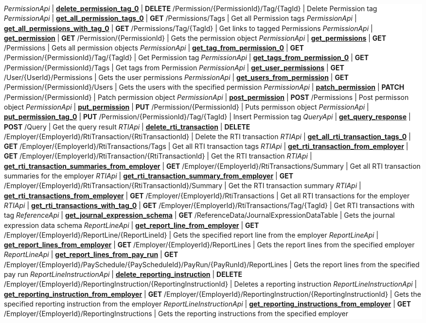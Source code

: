 *PermissionApi* | [**delete_permission_tag_0**](docs/PermissionApi.md#delete_permission_tag_0) | **DELETE** /Permission/{PermissionId}/Tag/{TagId} | Delete Permission tag
*PermissionApi* | [**get_all_permission_tags_0**](docs/PermissionApi.md#get_all_permission_tags_0) | **GET** /Permissions/Tags | Get all Permission tags
*PermissionApi* | [**get_all_permissions_with_tag_0**](docs/PermissionApi.md#get_all_permissions_with_tag_0) | **GET** /Permissions/Tag/{TagId} | Get links to tagged Permissions
*PermissionApi* | [**get_permission**](docs/PermissionApi.md#get_permission) | **GET** /Permission/{PermissionId} | Gets the permission object
*PermissionApi* | [**get_permissions**](docs/PermissionApi.md#get_permissions) | **GET** /Permissions | Gets all permission objects
*PermissionApi* | [**get_tag_from_permission_0**](docs/PermissionApi.md#get_tag_from_permission_0) | **GET** /Permission/{PermissionId}/Tag/{TagId} | Get Permission tag
*PermissionApi* | [**get_tags_from_permission_0**](docs/PermissionApi.md#get_tags_from_permission_0) | **GET** /Permission/{PermissionId}/Tags | Get tags from Permission
*PermissionApi* | [**get_user_permissions**](docs/PermissionApi.md#get_user_permissions) | **GET** /User/{UserId}/Permissions | Gets the user permissions
*PermissionApi* | [**get_users_from_permission**](docs/PermissionApi.md#get_users_from_permission) | **GET** /Permission/{PermissionId}/Users | Gets the users with the specified permission
*PermissionApi* | [**patch_permission**](docs/PermissionApi.md#patch_permission) | **PATCH** /Permission/{PermissionId} | Patch permission object
*PermissionApi* | [**post_permission**](docs/PermissionApi.md#post_permission) | **POST** /Permissions | Post permisson object
*PermissionApi* | [**put_permission**](docs/PermissionApi.md#put_permission) | **PUT** /Permission/{PermissionId} | Puts permisson object
*PermissionApi* | [**put_permission_tag_0**](docs/PermissionApi.md#put_permission_tag_0) | **PUT** /Permission/{PermissionId}/Tag/{TagId} | Insert Permission tag
*QueryApi* | [**get_query_response**](docs/QueryApi.md#get_query_response) | **POST** /Query | Get the query result
*RTIApi* | [**delete_rti_transaction**](docs/RTIApi.md#delete_rti_transaction) | **DELETE** /Employer/{EmployerId}/RtiTransaction/{RtiTransactionId} | Delete the RTI transaction
*RTIApi* | [**get_all_rti_transaction_tags_0**](docs/RTIApi.md#get_all_rti_transaction_tags_0) | **GET** /Employer/{EmployerId}/RtiTransactions/Tags | Get all RTI transaction tags
*RTIApi* | [**get_rti_transaction_from_employer**](docs/RTIApi.md#get_rti_transaction_from_employer) | **GET** /Employer/{EmployerId}/RtiTransaction/{RtiTransactionId} | Get the RTI transaction
*RTIApi* | [**get_rti_transaction_summaries_from_employer**](docs/RTIApi.md#get_rti_transaction_summaries_from_employer) | **GET** /Employer/{EmployerId}/RtiTransactions/Summary | Get all RTI transaction summaries for the employer
*RTIApi* | [**get_rti_transaction_summary_from_employer**](docs/RTIApi.md#get_rti_transaction_summary_from_employer) | **GET** /Employer/{EmployerId}/RtiTransaction/{RtiTransactionId}/Summary | Get the RTI transaction summary
*RTIApi* | [**get_rti_transactions_from_employer**](docs/RTIApi.md#get_rti_transactions_from_employer) | **GET** /Employer/{EmployerId}/RtiTransactions | Get all RTI transactions for the employer
*RTIApi* | [**get_rti_transactions_with_tag_0**](docs/RTIApi.md#get_rti_transactions_with_tag_0) | **GET** /Employer/{EmployerId}/RtiTransactions/Tag/{TagId} | Get RTI transactions with tag
*ReferenceApi* | [**get_journal_expression_schema**](docs/ReferenceApi.md#get_journal_expression_schema) | **GET** /ReferenceData/JournalExpressionDataTable | Gets the journal expression data schema
*ReportLineApi* | [**get_report_line_from_employer**](docs/ReportLineApi.md#get_report_line_from_employer) | **GET** /Employer/{EmployerId}/ReportLine/{ReportLineId} | Gets the specified report line from the employer
*ReportLineApi* | [**get_report_lines_from_employer**](docs/ReportLineApi.md#get_report_lines_from_employer) | **GET** /Employer/{EmployerId}/ReportLines | Gets the report lines from the specified employer
*ReportLineApi* | [**get_report_lines_from_pay_run**](docs/ReportLineApi.md#get_report_lines_from_pay_run) | **GET** /Employer/{EmployerId}/PaySchedule/{PayScheduleId}/PayRun/{PayRunId}/ReportLines | Gets the report lines from the specified pay run
*ReportLineInstructionApi* | [**delete_reporting_instruction**](docs/ReportLineInstructionApi.md#delete_reporting_instruction) | **DELETE** /Employer/{EmployerId}/ReportingInstruction/{ReportingInstructionId} | Deletes a reporting instruction
*ReportLineInstructionApi* | [**get_reporting_instruction_from_employer**](docs/ReportLineInstructionApi.md#get_reporting_instruction_from_employer) | **GET** /Employer/{EmployerId}/ReportingInstruction/{ReportingInstructionId} | Gets the specified reporting instruction from the employer
*ReportLineInstructionApi* | [**get_reporting_instructions_from_employer**](docs/ReportLineInstructionApi.md#get_reporting_instructions_from_employer) | **GET** /Employer/{EmployerId}/ReportingInstructions | Gets the reporting instructions from the specified employer